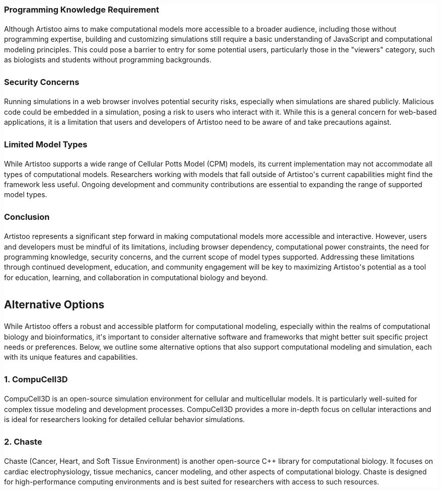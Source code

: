 ### Programming Knowledge Requirement

Although Artistoo aims to make computational models more accessible to a broader audience, including those without programming expertise, building and customizing simulations still require a basic understanding of JavaScript and computational modeling principles. This could pose a barrier to entry for some potential users, particularly those in the "viewers" category, such as biologists and students without programming backgrounds.

### Security Concerns

Running simulations in a web browser involves potential security risks, especially when simulations are shared publicly. Malicious code could be embedded in a simulation, posing a risk to users who interact with it. While this is a general concern for web-based applications, it is a limitation that users and developers of Artistoo need to be aware of and take precautions against.

### Limited Model Types

While Artistoo supports a wide range of Cellular Potts Model (CPM) models, its current implementation may not accommodate all types of computational models. Researchers working with models that fall outside of Artistoo's current capabilities might find the framework less useful. Ongoing development and community contributions are essential to expanding the range of supported model types.

### Conclusion

Artistoo represents a significant step forward in making computational models more accessible and interactive. However, users and developers must be mindful of its limitations, including browser dependency, computational power constraints, the need for programming knowledge, security concerns, and the current scope of model types supported. Addressing these limitations through continued development, education, and community engagement will be key to maximizing Artistoo's potential as a tool for education, learning, and collaboration in computational biology and beyond.

## Alternative Options

While Artistoo offers a robust and accessible platform for computational modeling, especially within the realms of computational biology and bioinformatics, it's important to consider alternative software and frameworks that might better suit specific project needs or preferences. Below, we outline some alternative options that also support computational modeling and simulation, each with its unique features and capabilities.

### 1. **CompuCell3D**
CompuCell3D is an open-source simulation environment for cellular and multicellular models. It is particularly well-suited for complex tissue modeling and development processes. CompuCell3D provides a more in-depth focus on cellular interactions and is ideal for researchers looking for detailed cellular behavior simulations.

### 2. **Chaste**
Chaste (Cancer, Heart, and Soft Tissue Environment) is another open-source C++ library for computational biology. It focuses on cardiac electrophysiology, tissue mechanics, cancer modeling, and other aspects of computational biology. Chaste is designed for high-performance computing environments and is best suited for researchers with access to such resources.
